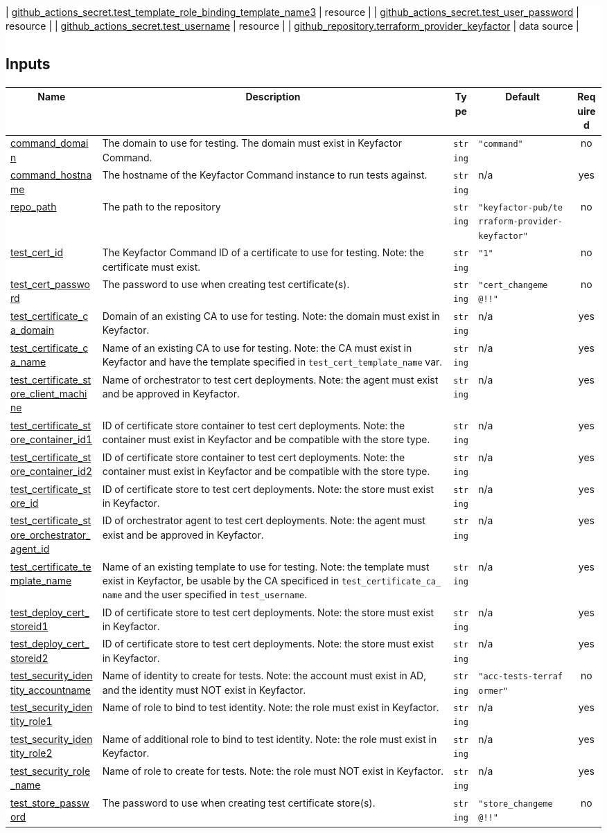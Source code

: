 | [github_actions_secret.test_template_role_binding_template_name3](https://registry.terraform.io/providers/integrations/github/latest/docs/resources/actions_secret) | resource |
| [github_actions_secret.test_user_password](https://registry.terraform.io/providers/integrations/github/latest/docs/resources/actions_secret) | resource |
| [github_actions_secret.test_username](https://registry.terraform.io/providers/integrations/github/latest/docs/resources/actions_secret) | resource |
| [github_repository.terraform_provider_keyfactor](https://registry.terraform.io/providers/integrations/github/latest/docs/data-sources/repository) | data source |

## Inputs

| Name | Description | Type | Default | Required |
|------|-------------|------|---------|:--------:|
| <a name="input_command_domain"></a> [command\_domain](#input\_command\_domain) | The domain to use for testing. The domain must exist in Keyfactor Command. | `string` | `"command"` | no |
| <a name="input_command_hostname"></a> [command\_hostname](#input\_command\_hostname) | The hostname of the Keyfactor Command instance to run tests against. | `string` | n/a | yes |
| <a name="input_repo_path"></a> [repo\_path](#input\_repo\_path) | The path to the repository | `string` | `"keyfactor-pub/terraform-provider-keyfactor"` | no |
| <a name="input_test_cert_id"></a> [test\_cert\_id](#input\_test\_cert\_id) | The Keyfactor Command ID of a certificate to use for testing. Note: the certificate must exist. | `string` | `"1"` | no |
| <a name="input_test_cert_password"></a> [test\_cert\_password](#input\_test\_cert\_password) | The password to use when creating test certificate(s). | `string` | `"cert_changeme@!!"` | no |
| <a name="input_test_certificate_ca_domain"></a> [test\_certificate\_ca\_domain](#input\_test\_certificate\_ca\_domain) | Domain of an existing CA to use for testing. Note: the domain must exist in Keyfactor. | `string` | n/a | yes |
| <a name="input_test_certificate_ca_name"></a> [test\_certificate\_ca\_name](#input\_test\_certificate\_ca\_name) | Name of an existing CA to use for testing. Note: the CA must exist in Keyfactor and have the template specified in `test_cert_template_name` var. | `string` | n/a | yes |
| <a name="input_test_certificate_store_client_machine"></a> [test\_certificate\_store\_client\_machine](#input\_test\_certificate\_store\_client\_machine) | Name of orchestrator to test cert deployments. Note: the agent must exist and be approved in Keyfactor. | `string` | n/a | yes |
| <a name="input_test_certificate_store_container_id1"></a> [test\_certificate\_store\_container\_id1](#input\_test\_certificate\_store\_container\_id1) | ID of certificate store container to test cert deployments. Note: the container must exist in Keyfactor and be compatible with the store type. | `string` | n/a | yes |
| <a name="input_test_certificate_store_container_id2"></a> [test\_certificate\_store\_container\_id2](#input\_test\_certificate\_store\_container\_id2) | ID of certificate store container to test cert deployments. Note: the container must exist in Keyfactor and be compatible with the store type. | `string` | n/a | yes |
| <a name="input_test_certificate_store_id"></a> [test\_certificate\_store\_id](#input\_test\_certificate\_store\_id) | ID of certificate store to test cert deployments. Note: the store must exist in Keyfactor. | `string` | n/a | yes |
| <a name="input_test_certificate_store_orchestrator_agent_id"></a> [test\_certificate\_store\_orchestrator\_agent\_id](#input\_test\_certificate\_store\_orchestrator\_agent\_id) | ID of orchestrator agent to test cert deployments. Note: the agent must exist and be approved in Keyfactor. | `string` | n/a | yes |
| <a name="input_test_certificate_template_name"></a> [test\_certificate\_template\_name](#input\_test\_certificate\_template\_name) | Name of an existing template to use for testing. Note: the template must exist in Keyfactor, be usable by the CA specificed in `test_certificate_ca_name` and the user specified in `test_username`. | `string` | n/a | yes |
| <a name="input_test_deploy_cert_storeid1"></a> [test\_deploy\_cert\_storeid1](#input\_test\_deploy\_cert\_storeid1) | ID of certificate store to test cert deployments. Note: the store must exist in Keyfactor. | `string` | n/a | yes |
| <a name="input_test_deploy_cert_storeid2"></a> [test\_deploy\_cert\_storeid2](#input\_test\_deploy\_cert\_storeid2) | ID of certificate store to test cert deployments. Note: the store must exist in Keyfactor. | `string` | n/a | yes |
| <a name="input_test_security_identity_accountname"></a> [test\_security\_identity\_accountname](#input\_test\_security\_identity\_accountname) | Name of identity to create for tests. Note: the account must exist in AD, and the identity must NOT exist in Keyfactor. | `string` | `"acc-tests-terraformer"` | no |
| <a name="input_test_security_identity_role1"></a> [test\_security\_identity\_role1](#input\_test\_security\_identity\_role1) | Name of role to bind to test identity. Note: the role must exist in Keyfactor. | `string` | n/a | yes |
| <a name="input_test_security_identity_role2"></a> [test\_security\_identity\_role2](#input\_test\_security\_identity\_role2) | Name of additional role to bind to test identity. Note: the role must exist in Keyfactor. | `string` | n/a | yes |
| <a name="input_test_security_role_name"></a> [test\_security\_role\_name](#input\_test\_security\_role\_name) | Name of role to create for tests. Note: the role must NOT exist in Keyfactor. | `string` | n/a | yes |
| <a name="input_test_store_password"></a> [test\_store\_password](#input\_test\_store\_password) | The password to use when creating test certificate store(s). | `string` | `"store_changeme@!!"` | no |
